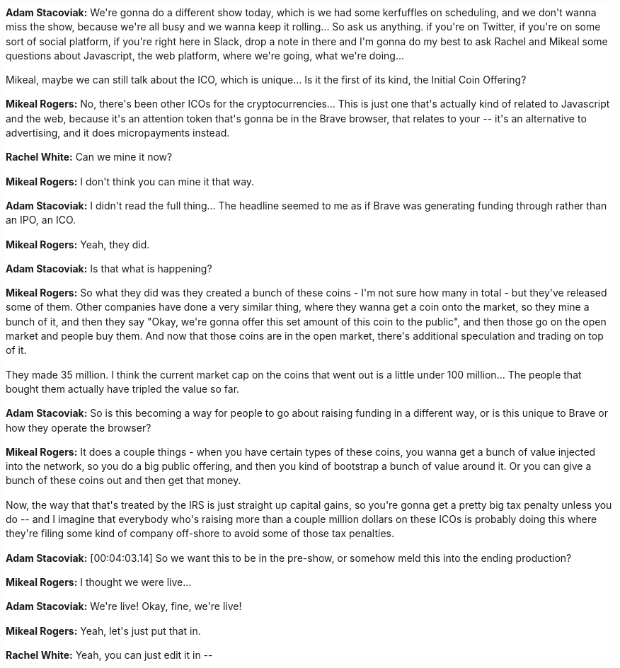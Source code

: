 **Adam Stacoviak:** We're gonna do a different show today, which is we had some kerfuffles on scheduling, and we don't wanna miss the show, because we're all busy and we wanna keep it rolling... So ask us anything. if you're on Twitter, if you're on some sort of social platform, if you're right here in Slack, drop a note in there and I'm gonna do my best to ask Rachel and Mikeal some questions about Javascript, the web platform, where we're going, what we're doing...

Mikeal, maybe we can still talk about the ICO, which is unique... Is it the first of its kind, the Initial Coin Offering?

**Mikeal Rogers:** No, there's been other ICOs for the cryptocurrencies... This is just one that's actually kind of related to Javascript and the web, because it's an attention token that's gonna be in the Brave browser, that relates to your -- it's an alternative to advertising, and it does micropayments instead.

**Rachel White:** Can we mine it now?

**Mikeal Rogers:** I don't think you can mine it that way.

**Adam Stacoviak:** I didn't read the full thing... The headline seemed to me as if Brave was generating funding through rather than an IPO, an ICO.

**Mikeal Rogers:** Yeah, they did.

**Adam Stacoviak:** Is that what is happening?

**Mikeal Rogers:** So what they did was they created a bunch of these coins - I'm not sure how many in total - but they've released some of them. Other companies have done a very similar thing, where they wanna get a coin onto the market, so they mine a bunch of it, and then they say "Okay, we're gonna offer this set amount of this coin to the public", and then those go on the open market and people buy them. And now that those coins are in the open market, there's additional speculation and trading on top of it.

They made 35 million. I think the current market cap on the coins that went out is a little under 100 million... The people that bought them actually have tripled the value so far.

**Adam Stacoviak:** So is this becoming a way for people to go about raising funding in a different way, or is this unique to Brave or how they operate the browser?

**Mikeal Rogers:** It does a couple things - when you have certain types of these coins, you wanna get a bunch of value injected into the network, so you do a big public offering, and then you kind of bootstrap a bunch of value around it. Or you can give a bunch of these coins out and then get that money.

Now, the way that that's treated by the IRS is just straight up capital gains, so you're gonna get a pretty big tax penalty unless you do -- and I imagine that everybody who's raising more than a couple million dollars on these ICOs is probably doing this where they're filing some kind of company off-shore to avoid some of those tax penalties.

**Adam Stacoviak:** \[00:04:03.14\] So we want this to be in the pre-show, or somehow meld this into the ending production?

**Mikeal Rogers:** I thought we were live...

**Adam Stacoviak:** We're live! Okay, fine, we're live!

**Mikeal Rogers:** Yeah, let's just put that in.

**Rachel White:** Yeah, you can just edit it in --
